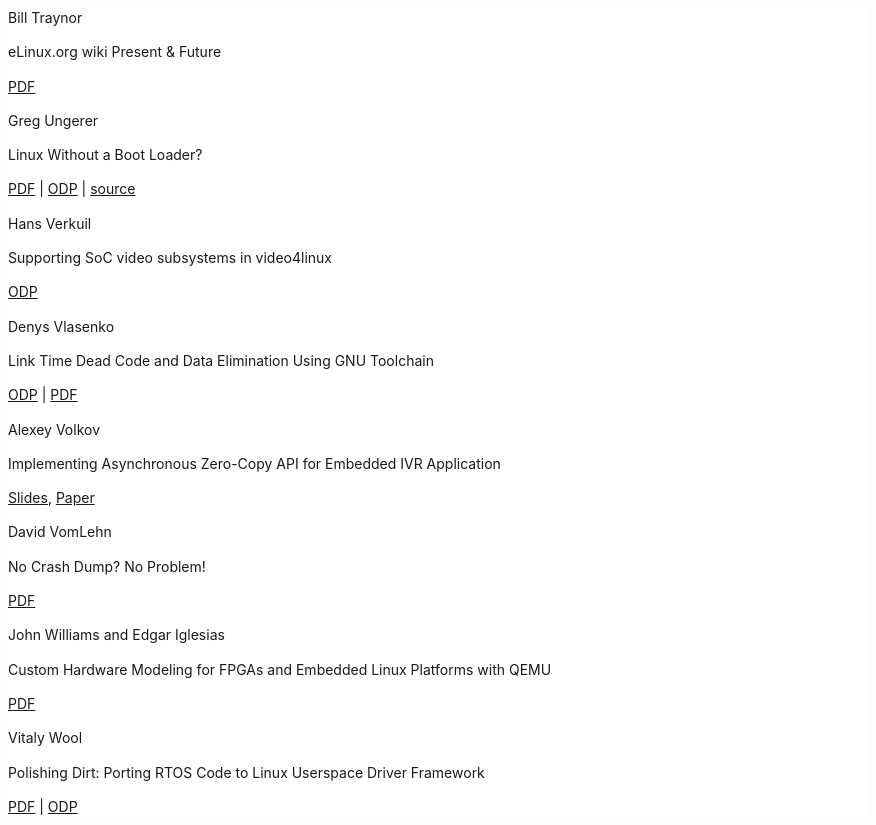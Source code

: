 Bill Traynor

eLinux.org wiki Present & Future

[PDF](http://eLinux.org/images/8/88/Elc.pdf "Elc.pdf")

Greg Ungerer

Linux Without a Boot Loader?

[PDF](http://eLinux.org/images/7/7b/LinuxWithoutABootLoader.pdf "LinuxWithoutABootLoader.pdf")
|
[ODP](http://eLinux.org/images/b/bd/LinuxWithoutABootLoader.odp "LinuxWithoutABootLoader.odp")
|
[source](http://eLinux.org/images/9/94/LinuxWithoutABootLoader-source.tar.gz "LinuxWithoutABootLoader-source.tar.gz")

Hans Verkuil

Supporting SoC video subsystems in video4linux

[ODP](http://eLinux.org/images/e/e0/Celf-sf-v4l2.odp "Celf-sf-v4l2.odp")

Denys Vlasenko

Link Time Dead Code and Data Elimination Using GNU Toolchain

[ODP](http://eLinux.org/images/5/5f/ELC2010-gc-sections_Denys_Vlasenko.odp "ELC2010-gc-sections Denys Vlasenko.odp")
|
[PDF](http://eLinux.org/images/2/2d/ELC2010-gc-sections_Denys_Vlasenko.pdf "ELC2010-gc-sections Denys Vlasenko.pdf")

Alexey Volkov

Implementing Asynchronous Zero-Copy API for Embedded IVR Application

[Slides](ftp://volkoff.ru/sharez/Doc/zcaio_elc2010.pdf),
[Paper](ftp://volkoff.ru/sharez/Doc/zcaio.pdf)

David VomLehn

No Crash Dump? No Problem!

[PDF](http://eLinux.org/images/e/eb/CELF_2010-No_Crash_Dump%2C_No_Problem.pdf "CELF 2010-No Crash Dump, No Problem.pdf")

John Williams and Edgar Iglesias

Custom Hardware Modeling for FPGAs and Embedded Linux Platforms with
QEMU

[PDF](http://eLinux.org/images/9/95/Jw-ei-elc2010-final.pdf "Jw-ei-elc2010-final.pdf")

Vitaly Wool

Polishing Dirt: Porting RTOS Code to Linux Userspace Driver Framework

[PDF](http://eLinux.org/images/c/cb/Polishing-dirt-elc-2010-1.pdf "Polishing-dirt-elc-2010-1.pdf")
|
[ODP](http://eLinux.org/images/8/8e/Polishing-dirt-elc-2010-1.odp "Polishing-dirt-elc-2010-1.odp")
